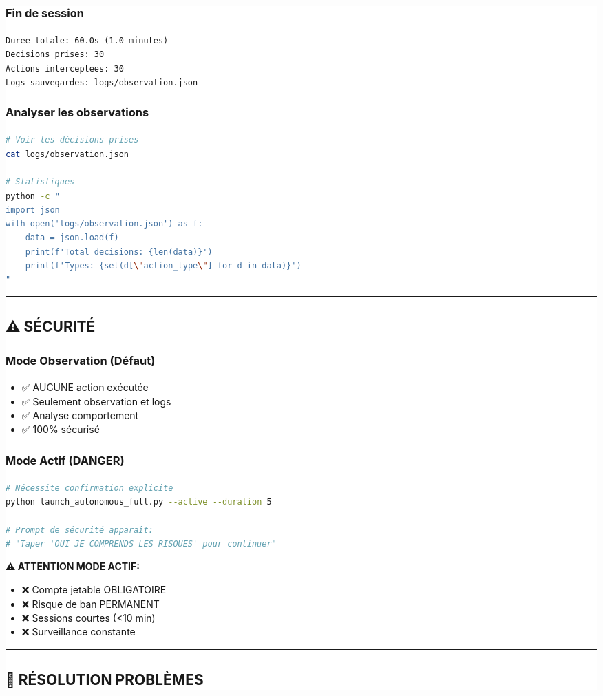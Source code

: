 ### Fin de session
```
Duree totale: 60.0s (1.0 minutes)
Decisions prises: 30
Actions interceptees: 30
Logs sauvegardes: logs/observation.json
```

### Analyser les observations
```bash
# Voir les décisions prises
cat logs/observation.json

# Statistiques
python -c "
import json
with open('logs/observation.json') as f:
    data = json.load(f)
    print(f'Total decisions: {len(data)}')
    print(f'Types: {set(d[\"action_type\"] for d in data)}')
"
```

---

## ⚠️ SÉCURITÉ

### Mode Observation (Défaut)
- ✅ AUCUNE action exécutée
- ✅ Seulement observation et logs
- ✅ Analyse comportement
- ✅ 100% sécurisé

### Mode Actif (DANGER)
```bash
# Nécessite confirmation explicite
python launch_autonomous_full.py --active --duration 5

# Prompt de sécurité apparaît:
# "Taper 'OUI JE COMPRENDS LES RISQUES' pour continuer"
```

**⚠️ ATTENTION MODE ACTIF:**
- ❌ Compte jetable OBLIGATOIRE
- ❌ Risque de ban PERMANENT
- ❌ Sessions courtes (<10 min)
- ❌ Surveillance constante

---

## 🔧 RÉSOLUTION PROBLÈMES
